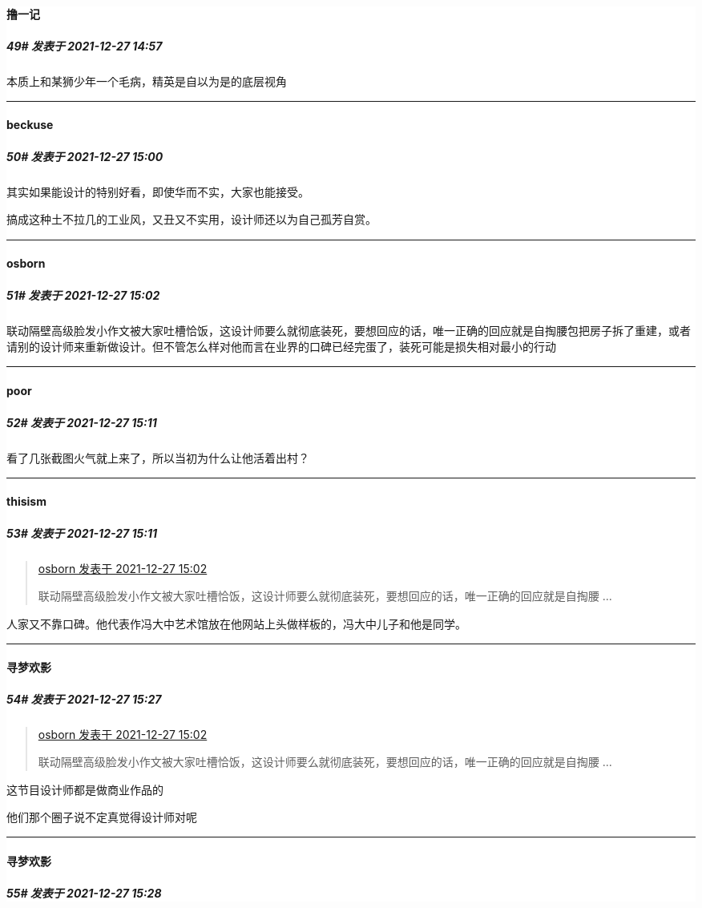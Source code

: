 ####  撸一记  
##### 49#       发表于 2021-12-27 14:57

本质上和某狮少年一个毛病，精英是自以为是的底层视角

*****

####  beckuse  
##### 50#       发表于 2021-12-27 15:00

其实如果能设计的特别好看，即使华而不实，大家也能接受。

搞成这种土不拉几的工业风，又丑又不实用，设计师还以为自己孤芳自赏。

*****

####  osborn  
##### 51#       发表于 2021-12-27 15:02

联动隔壁高级脸发小作文被大家吐槽恰饭，这设计师要么就彻底装死，要想回应的话，唯一正确的回应就是自掏腰包把房子拆了重建，或者请别的设计师来重新做设计。但不管怎么样对他而言在业界的口碑已经完蛋了，装死可能是损失相对最小的行动

*****

####  poor  
##### 52#       发表于 2021-12-27 15:11

看了几张截图火气就上来了，所以当初为什么让他活着出村？

*****

####  thisism  
##### 53#       发表于 2021-12-27 15:11

<blockquote><a href="httphttps://bbs.saraba1st.com/2b/forum.php?mod=redirect&amp;goto=findpost&amp;pid=54063263&amp;ptid=2044291" target="_blank">osborn 发表于 2021-12-27 15:02</a>

联动隔壁高级脸发小作文被大家吐槽恰饭，这设计师要么就彻底装死，要想回应的话，唯一正确的回应就是自掏腰 ...</blockquote>
人家又不靠口碑。他代表作冯大中艺术馆放在他网站上头做样板的，冯大中儿子和他是同学。

*****

####  寻梦欢影  
##### 54#       发表于 2021-12-27 15:27

<blockquote><a href="httphttps://bbs.saraba1st.com/2b/forum.php?mod=redirect&amp;goto=findpost&amp;pid=54063263&amp;ptid=2044291" target="_blank">osborn 发表于 2021-12-27 15:02</a>

联动隔壁高级脸发小作文被大家吐槽恰饭，这设计师要么就彻底装死，要想回应的话，唯一正确的回应就是自掏腰 ...</blockquote>
这节目设计师都是做商业作品的

他们那个圈子说不定真觉得设计师对呢

*****

####  寻梦欢影  
##### 55#       发表于 2021-12-27 15:28
